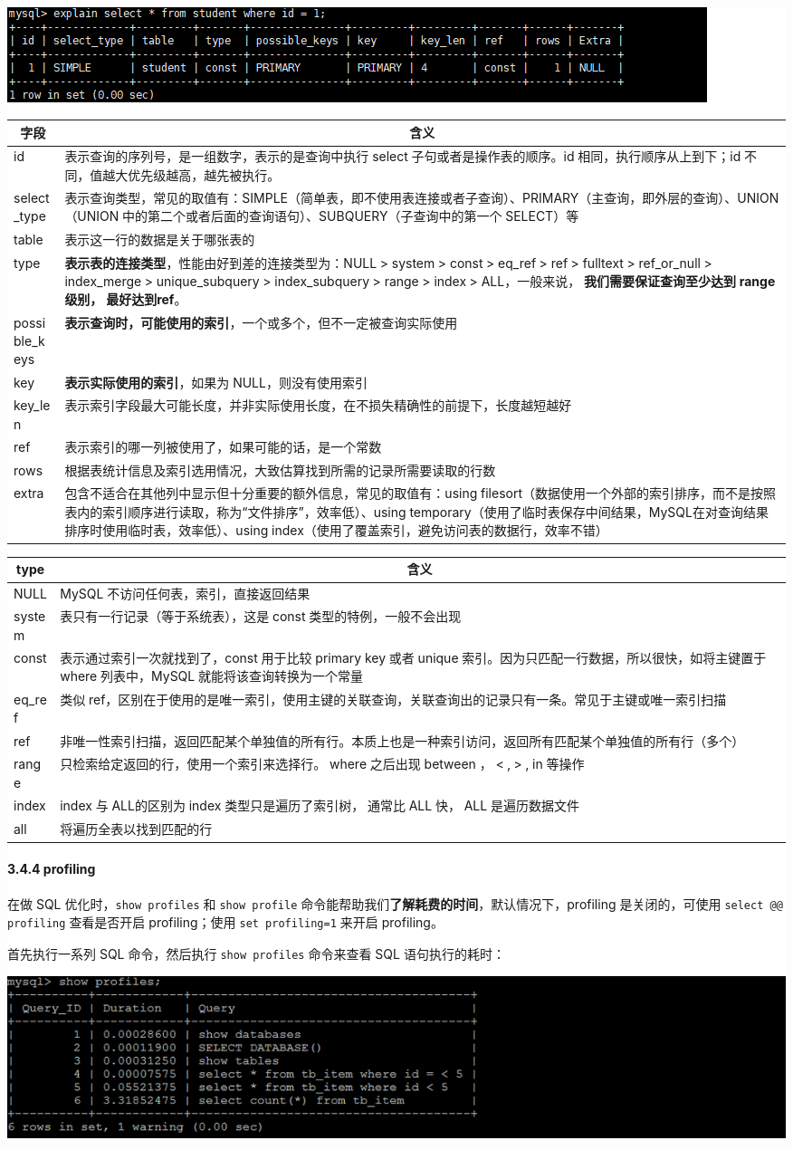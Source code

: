 ![explain](./images/mysql/explain.png)

| 字段          | 含义                                                         |
| ------------- | ------------------------------------------------------------ |
| id            | 表示查询的序列号，是一组数字，表示的是查询中执行 select 子句或者是操作表的顺序。id 相同，执行顺序从上到下；id 不同，值越大优先级越高，越先被执行。 |
| select_type   | 表示查询类型，常见的取值有：SIMPLE（简单表，即不使用表连接或者子查询）、PRIMARY（主查询，即外层的查询）、UNION（UNION 中的第二个或者后面的查询语句）、SUBQUERY（子查询中的第一个 SELECT）等 |
| table         | 表示这一行的数据是关于哪张表的                               |
| type          | **表示表的连接类型**，性能由好到差的连接类型为：NULL > system > const > eq_ref > ref > fulltext > ref_or_null > index_merge > unique_subquery > index_subquery > range > index > ALL，一般来说， **我们需要保证查询至少达到 range 级别， 最好达到ref**。 |
| possible_keys | **表示查询时，可能使用的索引**，一个或多个，但不一定被查询实际使用 |
| key           | **表示实际使用的索引**，如果为 NULL，则没有使用索引          |
| key_len       | 表示索引字段最大可能长度，并非实际使用长度，在不损失精确性的前提下，长度越短越好 |
| ref           | 表示索引的哪一列被使用了，如果可能的话，是一个常数           |
| rows          | 根据表统计信息及索引选用情况，大致估算找到所需的记录所需要读取的行数 |
| extra         | 包含不适合在其他列中显示但十分重要的额外信息，常见的取值有：using  filesort（数据使用一个外部的索引排序，而不是按照表内的索引顺序进行读取，称为“文件排序”，效率低）、using  temporary（使用了临时表保存中间结果，MySQL在对查询结果排序时使用临时表，效率低）、using  index（使用了覆盖索引，避免访问表的数据行，效率不错） |

| type   | 含义                                                         |
| ------ | ------------------------------------------------------------ |
| NULL   | MySQL 不访问任何表，索引，直接返回结果                       |
| system | 表只有一行记录（等于系统表），这是 const 类型的特例，一般不会出现 |
| const  | 表示通过索引一次就找到了，const 用于比较 primary key 或者 unique 索引。因为只匹配一行数据，所以很快，如将主键置于 where 列表中，MySQL 就能将该查询转换为一个常量 |
| eq_ref | 类似 ref，区别在于使用的是唯一索引，使用主键的关联查询，关联查询出的记录只有一条。常见于主键或唯一索引扫描 |
| ref    | 非唯一性索引扫描，返回匹配某个单独值的所有行。本质上也是一种索引访问，返回所有匹配某个单独值的所有行（多个） |
| range  | 只检索给定返回的行，使用一个索引来选择行。 where 之后出现 between ， < , > , in 等操作 |
| index  | index 与 ALL的区别为  index 类型只是遍历了索引树， 通常比 ALL 快， ALL 是遍历数据文件 |
| all    | 将遍历全表以找到匹配的行                                     |



#### 3.4.4 profiling

在做 SQL 优化时，`show profiles` 和 `show profile` 命令能帮助我们**了解耗费的时间**，默认情况下，profiling 是关闭的，可使用 `select @@profiling` 查看是否开启 profiling；使用 `set profiling=1` 来开启 profiling。

首先执行一系列 SQL 命令，然后执行 `show profiles` 命令来查看 SQL 语句执行的耗时：

![profiling1](./images/mysql/profiling1.png)
